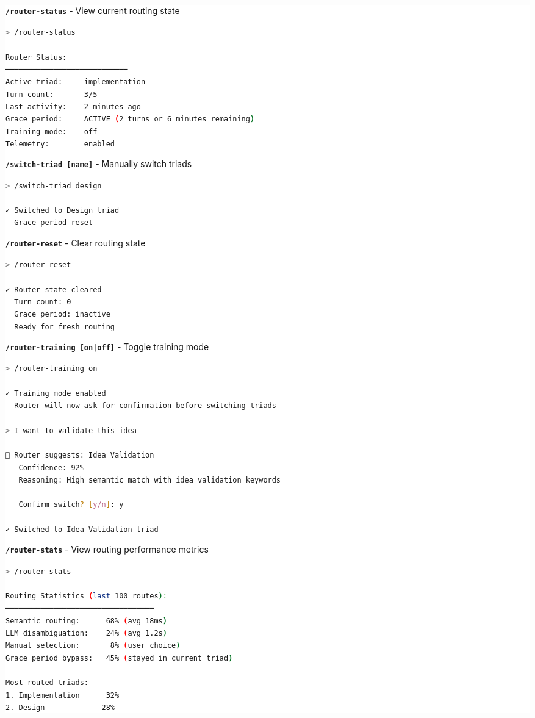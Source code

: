**`/router-status`** - View current routing state

```bash
> /router-status

Router Status:
━━━━━━━━━━━━━━━━━━━━━━━━━━━━
Active triad:     implementation
Turn count:       3/5
Last activity:    2 minutes ago
Grace period:     ACTIVE (2 turns or 6 minutes remaining)
Training mode:    off
Telemetry:        enabled
```

**`/switch-triad [name]`** - Manually switch triads

```bash
> /switch-triad design

✓ Switched to Design triad
  Grace period reset
```

**`/router-reset`** - Clear routing state

```bash
> /router-reset

✓ Router state cleared
  Turn count: 0
  Grace period: inactive
  Ready for fresh routing
```

**`/router-training [on|off]`** - Toggle training mode

```bash
> /router-training on

✓ Training mode enabled
  Router will now ask for confirmation before switching triads

> I want to validate this idea

🤔 Router suggests: Idea Validation
   Confidence: 92%
   Reasoning: High semantic match with idea validation keywords

   Confirm switch? [y/n]: y

✓ Switched to Idea Validation triad
```

**`/router-stats`** - View routing performance metrics

```bash
> /router-stats

Routing Statistics (last 100 routes):
━━━━━━━━━━━━━━━━━━━━━━━━━━━━━━━━━━
Semantic routing:      68% (avg 18ms)
LLM disambiguation:    24% (avg 1.2s)
Manual selection:       8% (user choice)
Grace period bypass:   45% (stayed in current triad)

Most routed triads:
1. Implementation      32%
2. Design             28%
```